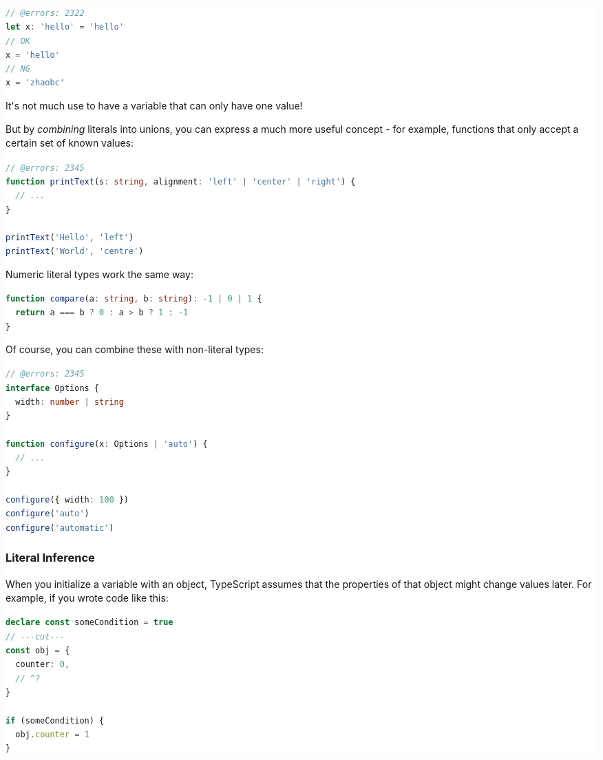 ```ts twoslash
// @errors: 2322
let x: 'hello' = 'hello'
// OK
x = 'hello'
// NG
x = 'zhaobc'
```

It's not much use to have a variable that can only have one value!

But by *combining* literals into unions, you can express a much more useful concept - for example, functions that only accept a certain set of known values:

```ts twoslash
// @errors: 2345
function printText(s: string, alignment: 'left' | 'center' | 'right') {
  // ...
}

printText('Hello', 'left')
printText('World', 'centre')
```

Numeric literal types work the same way:

```ts twoslash
function compare(a: string, b: string): -1 | 0 | 1 {
  return a === b ? 0 : a > b ? 1 : -1
}
```

Of course, you can combine these with non-literal types:

```ts twoslash
// @errors: 2345
interface Options {
  width: number | string
}

function configure(x: Options | 'auto') {
  // ...
}

configure({ width: 100 })
configure('auto')
configure('automatic')
```

### Literal Inference

When you initialize a variable with an object, TypeScript assumes that the properties of that object might change values later. For example, if you wrote code like this:

```ts twoslash
declare const someCondition = true
// ---cut---
const obj = {
  counter: 0,
  // ^?
}

if (someCondition) {
  obj.counter = 1
}
```
